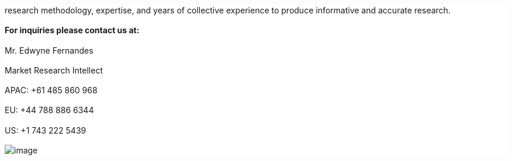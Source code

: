 research methodology, expertise, and years of collective experience to produce informative and accurate research.</span></p><p><strong>For inquiries please contact us at:</strong></p><p>Mr. Edwyne Fernandes</p><p>Market Research Intellect</p><p>APAC: +61 485 860 968</p><p>EU: +44 788 886 6344</p><p>US: +1 743 222 5439</p>
![image](https://github.com/user-attachments/assets/eb61ebeb-c8d6-436d-846c-09524f6aa86f)
